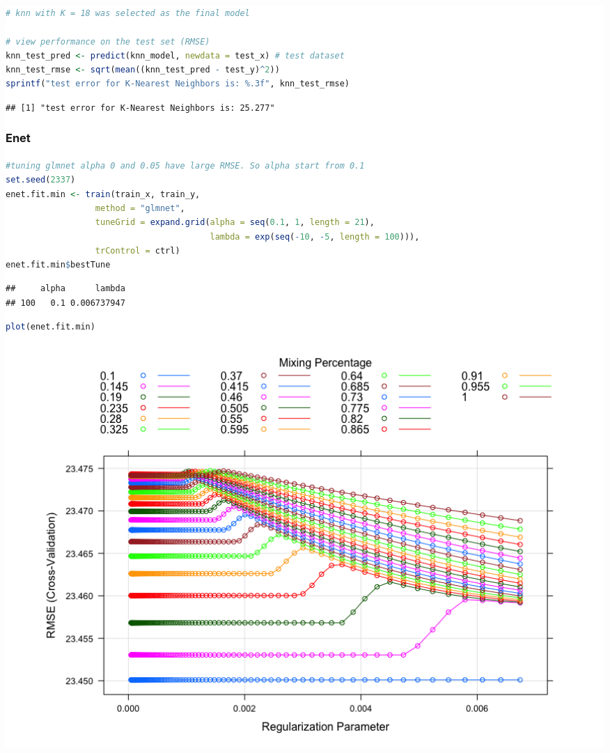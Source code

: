 ``` r
# knn with K = 18 was selected as the final model

# view performance on the test set (RMSE)
knn_test_pred <- predict(knn_model, newdata = test_x) # test dataset
knn_test_rmse <- sqrt(mean((knn_test_pred - test_y)^2))
sprintf("test error for K-Nearest Neighbors is: %.3f", knn_test_rmse)
```

    ## [1] "test error for K-Nearest Neighbors is: 25.277"

### Enet

``` r
#tuning glmnet alpha 0 and 0.05 have large RMSE. So alpha start from 0.1
set.seed(2337)
enet.fit.min <- train(train_x, train_y,
                  method = "glmnet",
                  tuneGrid = expand.grid(alpha = seq(0.1, 1, length = 21), 
                                         lambda = exp(seq(-10, -5, length = 100))),
                  trControl = ctrl)
enet.fit.min$bestTune
```

    ##     alpha      lambda
    ## 100   0.1 0.006737947

``` r
plot(enet.fit.min)
```

<img src="model_result_files/figure-gfm/unnamed-chunk-8-1.png" width="90%" style="display: block; margin: auto;" />
